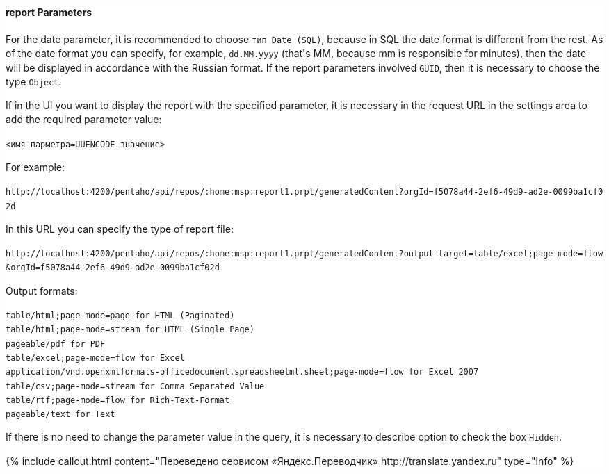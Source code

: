 #### report Parameters 

For the date parameter, it is recommended to choose `тип Date (SQL)`, because in SQL the date format is different from the rest. As of the date format you can specify, for example, `dd.MM.yyyy` (that's MM, because mm is responsible for minutes), then the date will be displayed in accordance with the Russian format. 
If the report parameters involved `GUID`, then it is necessary to choose the type `Object`. 

If in the UI you want to display the report with the specified parameter, it is necessary in the request URL in the settings area to add the required parameter value: 

```
<имя_парметра=UUENCODE_значение>
``` 

For example: 

```
http://localhost:4200/pentaho/api/repos/:home:msp:report1.prpt/generatedContent?orgId=f5078a44-2ef6-49d9-ad2e-0099ba1cf02d 
``` 

In this URL you can specify the type of report file: 

```
http://localhost:4200/pentaho/api/repos/:home:msp:report1.prpt/generatedContent?output-target=table/excel;page-mode=flow&orgId=f5078a44-2ef6-49d9-ad2e-0099ba1cf02d 
``` 

Output formats: 

```
table/html;page-mode=page for HTML (Paginated) 
table/html;page-mode=stream for HTML (Single Page) 
pageable/pdf for PDF 
table/excel;page-mode=flow for Excel 
application/vnd.openxmlformats-officedocument.spreadsheetml.sheet;page-mode=flow for Excel 2007 
table/csv;page-mode=stream for Comma Separated Value 
table/rtf;page-mode=flow for Rich-Text-Format 
pageable/text for Text 
``` 

If there is no need to change the parameter value in the query, it is necessary to describe option to check the box `Hidden`. 



{% include callout.html content="Переведено сервисом «Яндекс.Переводчик» <http://translate.yandex.ru>" type="info" %}